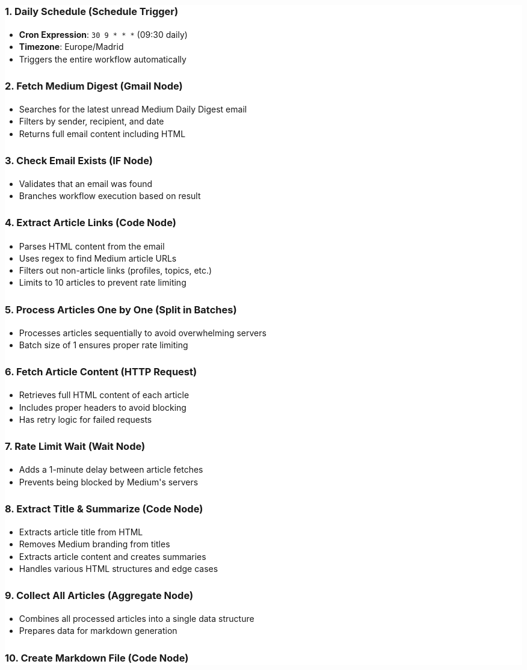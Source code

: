 ### 1. Daily Schedule (Schedule Trigger)

- **Cron Expression**: `30 9 * * *` (09:30 daily)
- **Timezone**: Europe/Madrid
- Triggers the entire workflow automatically

### 2. Fetch Medium Digest (Gmail Node)

- Searches for the latest unread Medium Daily Digest email
- Filters by sender, recipient, and date
- Returns full email content including HTML

### 3. Check Email Exists (IF Node)

- Validates that an email was found
- Branches workflow execution based on result

### 4. Extract Article Links (Code Node)

- Parses HTML content from the email
- Uses regex to find Medium article URLs
- Filters out non-article links (profiles, topics, etc.)
- Limits to 10 articles to prevent rate limiting

### 5. Process Articles One by One (Split in Batches)

- Processes articles sequentially to avoid overwhelming servers
- Batch size of 1 ensures proper rate limiting

### 6. Fetch Article Content (HTTP Request)

- Retrieves full HTML content of each article
- Includes proper headers to avoid blocking
- Has retry logic for failed requests

### 7. Rate Limit Wait (Wait Node)

- Adds a 1-minute delay between article fetches
- Prevents being blocked by Medium's servers

### 8. Extract Title & Summarize (Code Node)

- Extracts article title from HTML
- Removes Medium branding from titles
- Extracts article content and creates summaries
- Handles various HTML structures and edge cases

### 9. Collect All Articles (Aggregate Node)

- Combines all processed articles into a single data structure
- Prepares data for markdown generation

### 10. Create Markdown File (Code Node)
